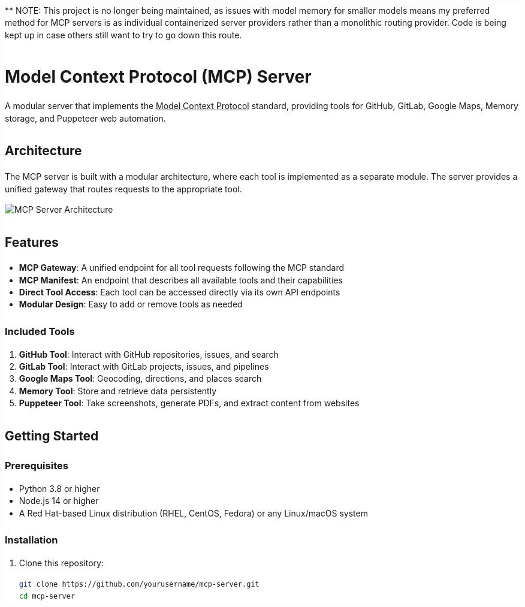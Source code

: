 ** NOTE: This project is no longer being maintained, as issues with model memory for smaller models means my preferred method for MCP servers is as individual containerized server providers rather than a monolithic routing provider.  Code is being kept up in case others still want to try to go down this route.




# Model Context Protocol (MCP) Server

A modular server that implements the [Model Context Protocol](https://modelcontextprotocol.io/) standard, providing tools for GitHub, GitLab, Google Maps, Memory storage, and Puppeteer web automation.

## Architecture

The MCP server is built with a modular architecture, where each tool is implemented as a separate module. The server provides a unified gateway that routes requests to the appropriate tool.

![MCP Server Architecture](./architecture.png)

## Features

- **MCP Gateway**: A unified endpoint for all tool requests following the MCP standard
- **MCP Manifest**: An endpoint that describes all available tools and their capabilities
- **Direct Tool Access**: Each tool can be accessed directly via its own API endpoints
- **Modular Design**: Easy to add or remove tools as needed

### Included Tools

1. **GitHub Tool**: Interact with GitHub repositories, issues, and search
2. **GitLab Tool**: Interact with GitLab projects, issues, and pipelines
3. **Google Maps Tool**: Geocoding, directions, and places search
4. **Memory Tool**: Store and retrieve data persistently
5. **Puppeteer Tool**: Take screenshots, generate PDFs, and extract content from websites

## Getting Started

### Prerequisites

- Python 3.8 or higher
- Node.js 14 or higher
- A Red Hat-based Linux distribution (RHEL, CentOS, Fedora) or any Linux/macOS system

### Installation

1. Clone this repository:
   ```bash
   git clone https://github.com/yourusername/mcp-server.git
   cd mcp-server
   ```
